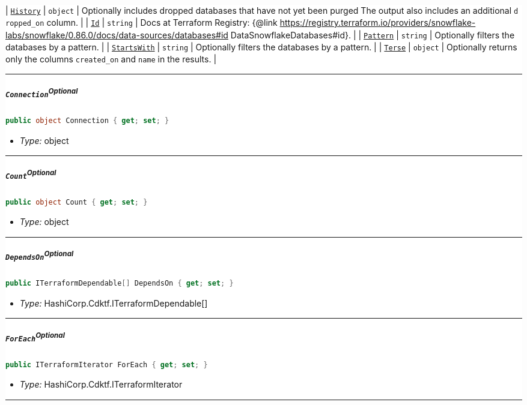| <code><a href="#@cdktf/provider-snowflake.dataSnowflakeDatabases.DataSnowflakeDatabasesConfig.property.history">History</a></code> | <code>object</code> | Optionally includes dropped databases that have not yet been purged The output also includes an additional `dropped_on` column. |
| <code><a href="#@cdktf/provider-snowflake.dataSnowflakeDatabases.DataSnowflakeDatabasesConfig.property.id">Id</a></code> | <code>string</code> | Docs at Terraform Registry: {@link https://registry.terraform.io/providers/snowflake-labs/snowflake/0.86.0/docs/data-sources/databases#id DataSnowflakeDatabases#id}. |
| <code><a href="#@cdktf/provider-snowflake.dataSnowflakeDatabases.DataSnowflakeDatabasesConfig.property.pattern">Pattern</a></code> | <code>string</code> | Optionally filters the databases by a pattern. |
| <code><a href="#@cdktf/provider-snowflake.dataSnowflakeDatabases.DataSnowflakeDatabasesConfig.property.startsWith">StartsWith</a></code> | <code>string</code> | Optionally filters the databases by a pattern. |
| <code><a href="#@cdktf/provider-snowflake.dataSnowflakeDatabases.DataSnowflakeDatabasesConfig.property.terse">Terse</a></code> | <code>object</code> | Optionally returns only the columns `created_on` and `name` in the results. |

---

##### `Connection`<sup>Optional</sup> <a name="Connection" id="@cdktf/provider-snowflake.dataSnowflakeDatabases.DataSnowflakeDatabasesConfig.property.connection"></a>

```csharp
public object Connection { get; set; }
```

- *Type:* object

---

##### `Count`<sup>Optional</sup> <a name="Count" id="@cdktf/provider-snowflake.dataSnowflakeDatabases.DataSnowflakeDatabasesConfig.property.count"></a>

```csharp
public object Count { get; set; }
```

- *Type:* object

---

##### `DependsOn`<sup>Optional</sup> <a name="DependsOn" id="@cdktf/provider-snowflake.dataSnowflakeDatabases.DataSnowflakeDatabasesConfig.property.dependsOn"></a>

```csharp
public ITerraformDependable[] DependsOn { get; set; }
```

- *Type:* HashiCorp.Cdktf.ITerraformDependable[]

---

##### `ForEach`<sup>Optional</sup> <a name="ForEach" id="@cdktf/provider-snowflake.dataSnowflakeDatabases.DataSnowflakeDatabasesConfig.property.forEach"></a>

```csharp
public ITerraformIterator ForEach { get; set; }
```

- *Type:* HashiCorp.Cdktf.ITerraformIterator

---
